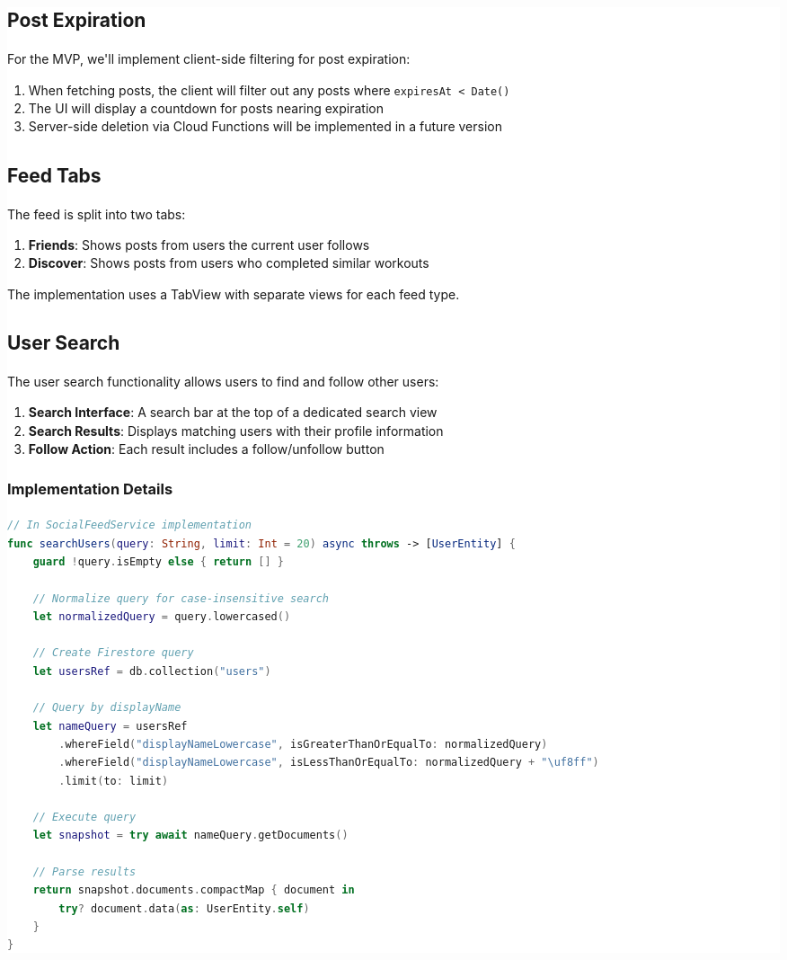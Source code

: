 ## Post Expiration

For the MVP, we'll implement client-side filtering for post expiration:

1. When fetching posts, the client will filter out any posts where `expiresAt < Date()`
2. The UI will display a countdown for posts nearing expiration
3. Server-side deletion via Cloud Functions will be implemented in a future version

## Feed Tabs

The feed is split into two tabs:

1. **Friends**: Shows posts from users the current user follows
2. **Discover**: Shows posts from users who completed similar workouts

The implementation uses a TabView with separate views for each feed type.

## User Search

The user search functionality allows users to find and follow other users:

1. **Search Interface**: A search bar at the top of a dedicated search view
2. **Search Results**: Displays matching users with their profile information
3. **Follow Action**: Each result includes a follow/unfollow button

### Implementation Details

```swift
// In SocialFeedService implementation
func searchUsers(query: String, limit: Int = 20) async throws -> [UserEntity] {
    guard !query.isEmpty else { return [] }
    
    // Normalize query for case-insensitive search
    let normalizedQuery = query.lowercased()
    
    // Create Firestore query
    let usersRef = db.collection("users")
    
    // Query by displayName
    let nameQuery = usersRef
        .whereField("displayNameLowercase", isGreaterThanOrEqualTo: normalizedQuery)
        .whereField("displayNameLowercase", isLessThanOrEqualTo: normalizedQuery + "\uf8ff")
        .limit(to: limit)
    
    // Execute query
    let snapshot = try await nameQuery.getDocuments()
    
    // Parse results
    return snapshot.documents.compactMap { document in
        try? document.data(as: UserEntity.self)
    }
}
```
